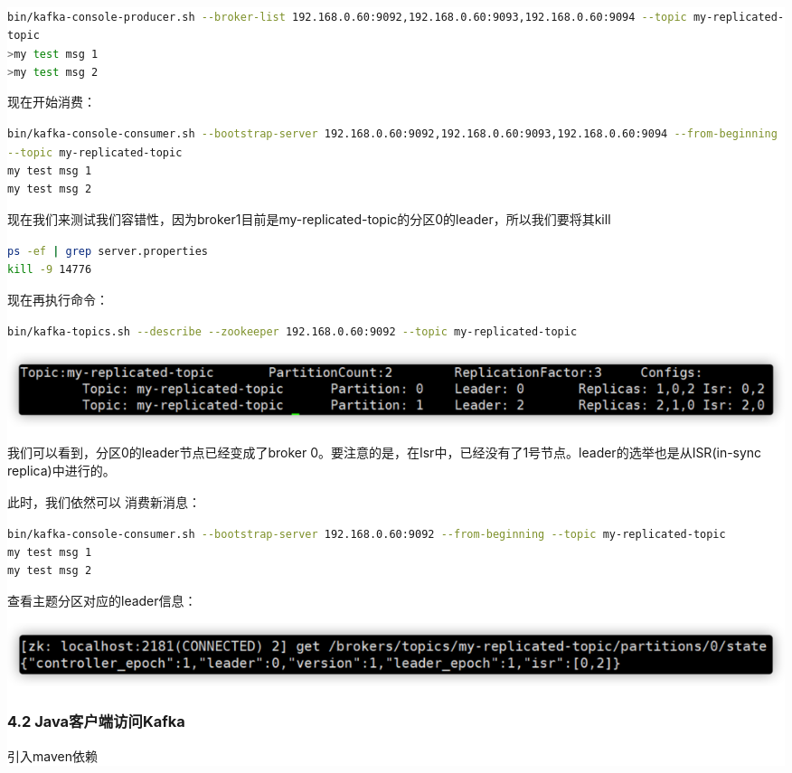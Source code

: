 ```bash
bin/kafka-console-producer.sh --broker-list 192.168.0.60:9092,192.168.0.60:9093,192.168.0.60:9094 --topic my-replicated-topic
>my test msg 1
>my test msg 2
```

现在开始消费：

```bash
bin/kafka-console-consumer.sh --bootstrap-server 192.168.0.60:9092,192.168.0.60:9093,192.168.0.60:9094 --from-beginning --topic my-replicated-topic
my test msg 1
my test msg 2
```

现在我们来测试我们容错性，因为broker1目前是my-replicated-topic的分区0的leader，所以我们要将其kill

```bash
ps -ef | grep server.properties
kill -9 14776
```

现在再执行命令：

```bash
bin/kafka-topics.sh --describe --zookeeper 192.168.0.60:9092 --topic my-replicated-topic
```

![kafka-cluster-08](../../source/images/ch-06/old/kafka-cluster-08.png)

我们可以看到，分区0的leader节点已经变成了broker 0。要注意的是，在Isr中，已经没有了1号节点。leader的选举也是从ISR(in-sync replica)中进行的。

此时，我们依然可以 消费新消息：

```bash
bin/kafka-console-consumer.sh --bootstrap-server 192.168.0.60:9092 --from-beginning --topic my-replicated-topic
my test msg 1
my test msg 2
```

查看主题分区对应的leader信息：

![kafka-cluster-09](../../source/images/ch-06/old/kafka-cluster-09.png)

### 4.2 Java客户端访问Kafka

引入maven依赖
